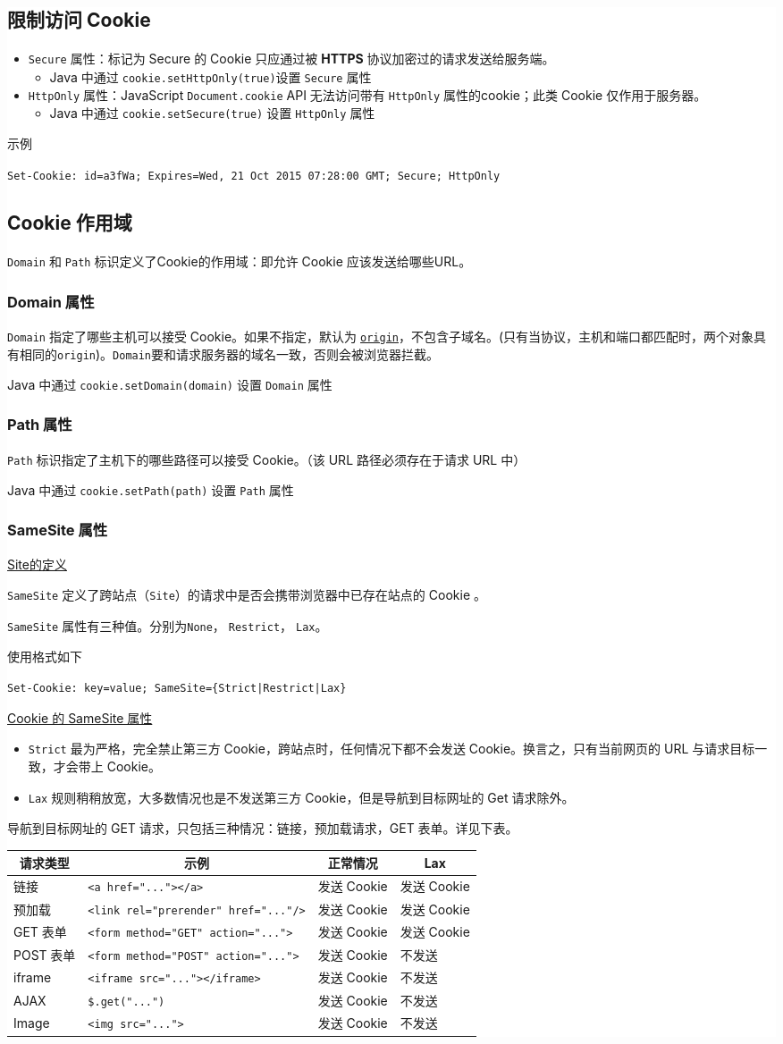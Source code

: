 ## 限制访问 Cookie

- `Secure` 属性：标记为 Secure 的 Cookie 只应通过被 **HTTPS** 协议加密过的请求发送给服务端。
    - Java 中通过 `cookie.setHttpOnly(true)`设置 `Secure` 属性
- `HttpOnly` 属性：JavaScript `Document.cookie` API 无法访问带有 `HttpOnly` 属性的cookie；此类 Cookie 仅作用于服务器。
    - Java 中通过 `cookie.setSecure(true)` 设置 `HttpOnly` 属性

示例

```
Set-Cookie: id=a3fWa; Expires=Wed, 21 Oct 2015 07:28:00 GMT; Secure; HttpOnly
```

## Cookie 作用域

`Domain` 和 `Path` 标识定义了Cookie的作用域：即允许 Cookie 应该发送给哪些URL。

### Domain 属性

`Domain` 指定了哪些主机可以接受 Cookie。如果不指定，默认为 [`origin`](https://developer.mozilla.org/zh-CN/docs/Glossary/%E6%BA%90)，不包含子域名。(只有当协议，主机和端口都匹配时，两个对象具有相同的`origin`)。`Domain`要和请求服务器的域名一致，否则会被浏览器拦截。

Java 中通过 `cookie.setDomain(domain)` 设置 `Domain` 属性

### Path 属性

`Path` 标识指定了主机下的哪些路径可以接受 Cookie。（该 URL 路径必须存在于请求 URL 中）

Java 中通过 `cookie.setPath(path)` 设置 `Path` 属性

### SameSite 属性

[Site的定义](https://developer.mozilla.org/en-US/docs/Glossary/Site)

`SameSite` 定义了跨站点（`Site`）的请求中是否会携带浏览器中已存在站点的 Cookie 。

`SameSite` 属性有三种值。分别为`None`， `Restrict`， `Lax`。

使用格式如下

```
Set-Cookie: key=value; SameSite={Strict|Restrict|Lax}
```

[Cookie 的 SameSite 属性](https://www.ruanyifeng.com/blog/2019/09/cookie-samesite.html)

- `Strict` 最为严格，完全禁止第三方 Cookie，跨站点时，任何情况下都不会发送 Cookie。换言之，只有当前网页的 URL 与请求目标一致，才会带上 Cookie。

- `Lax` 规则稍稍放宽，大多数情况也是不发送第三方 Cookie，但是导航到目标网址的 Get 请求除外。

导航到目标网址的 GET 请求，只包括三种情况：链接，预加载请求，GET 表单。详见下表。

|请求类型|示例|正常情况|Lax|
|-|-|-|-|
|链接|`<a href="..."></a>`|发送 Cookie|发送 Cookie|
|预加载|`<link rel="prerender" href="..."/>`|发送 Cookie|发送 Cookie|
|GET 表单|`<form method="GET" action="...">`|发送 Cookie|发送 Cookie|
|POST 表单|`<form method="POST" action="...">`|发送 Cookie|不发送|
|iframe|`<iframe src="..."></iframe>`|发送 Cookie|不发送|
|AJAX|`$.get("...")`|发送 Cookie|不发送|
|Image|`<img src="...">`|发送 Cookie|不发送|

